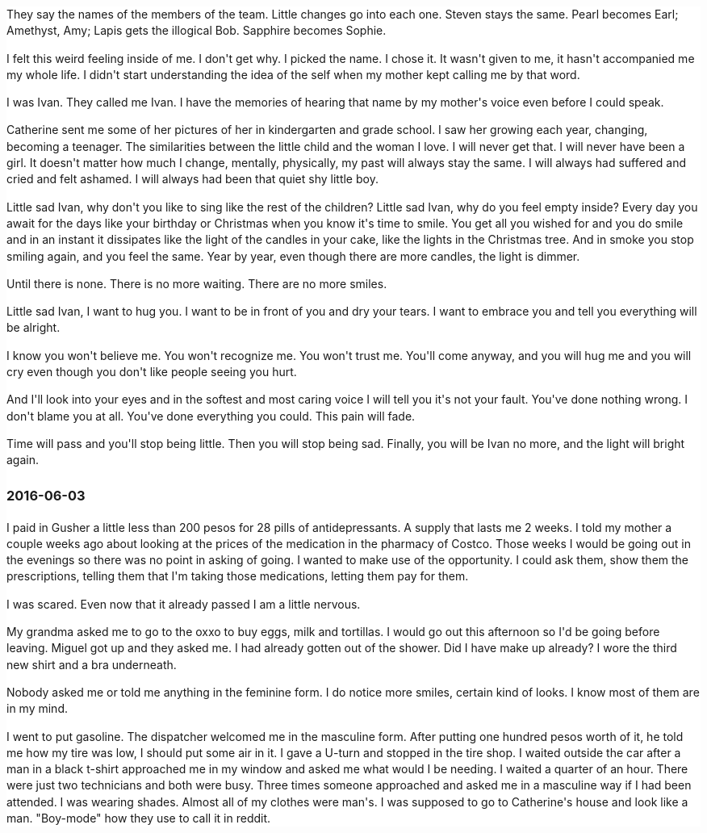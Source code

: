They say the names of the members of the team. Little changes go into each one. Steven stays the same. Pearl becomes Earl; Amethyst, Amy; Lapis gets the illogical Bob. Sapphire becomes Sophie.

I felt this weird feeling inside of me. I don't get why. I picked the name. I chose it. It wasn't given to me, it hasn't accompanied me my whole life. I didn't start understanding the idea of the self when my mother kept calling me by that word.

I was Ivan. They called me Ivan. I have the memories of hearing that name by my mother's voice even before I could speak.

Catherine sent me some of her pictures of her in kindergarten and grade school. I saw her growing each year, changing, becoming a teenager. The similarities between the little child and the woman I love. I will never get that. I will never have been a girl. It doesn't matter how much I change, mentally, physically, my past will always stay the same. I will always had suffered and cried and felt ashamed. I will always had been that quiet shy little boy.

Little sad Ivan, why don't you like to sing like the rest of the children? Little sad Ivan, why do you feel empty inside?
Every day you await for the days like your birthday or Christmas when you know it's time to smile. You get all you wished for and you do smile and in an instant it dissipates like the light of the candles in your cake, like the lights in the Christmas tree. And in smoke you stop smiling again, and you feel the same. Year by year, even though there are more candles, the light is dimmer.

Until there is none. There is no more waiting. There are no more smiles.

Little sad Ivan, I want to hug you. I want to be in front of you and dry your tears. I want to embrace you and tell you everything will be alright.

I know you won't believe me. You won't recognize me. You won't trust me. You'll come anyway, and you will hug me and you will cry even though you don't like people seeing you hurt.

And I'll look into your eyes and in the softest and most caring voice I will tell you it's not your fault. You've done nothing wrong. I don't blame you at all. You've done everything you could. This pain will fade.

Time will pass and you'll stop being little. Then you will stop being sad. Finally, you will be Ivan no more, and the light will bright again.

### 2016-06-03

I paid in Gusher a little less than 200 pesos for 28 pills of antidepressants. A supply that lasts me 2 weeks. I told my mother a couple weeks ago about looking at the prices of the medication in the pharmacy of Costco. Those weeks I would be going out in the evenings so there was no point in asking of going. I wanted to make use of the opportunity. I could ask them, show them the prescriptions, telling them that I'm taking those medications, letting them pay for them.

I was scared. Even now that it already passed I am a little nervous.

My grandma asked me to go to the oxxo to buy eggs, milk and tortillas. I would go out this afternoon so I'd be going before leaving. Miguel got up and they asked me. I had already gotten out of the shower. Did I have make up already? I wore the third new shirt and a bra underneath.

Nobody asked me or told me anything in the feminine form. I do notice more smiles, certain kind of looks. I know most of them are in my mind.

I went to put gasoline. The dispatcher welcomed me in the masculine form. After putting one hundred pesos worth of it, he told me how my tire was low, I should put some air in it. I gave a U-turn and stopped in the tire shop. I waited outside the car after a man in a black t-shirt approached me in my window and asked me what would I be needing. I waited a quarter of an hour. There were just two technicians and both were busy. Three times someone approached and asked me in a masculine way if I had been attended. I was wearing shades. Almost all of my clothes were man's. I was supposed to go to Catherine's house and look like a man. "Boy-mode" how they use to call it in reddit.
